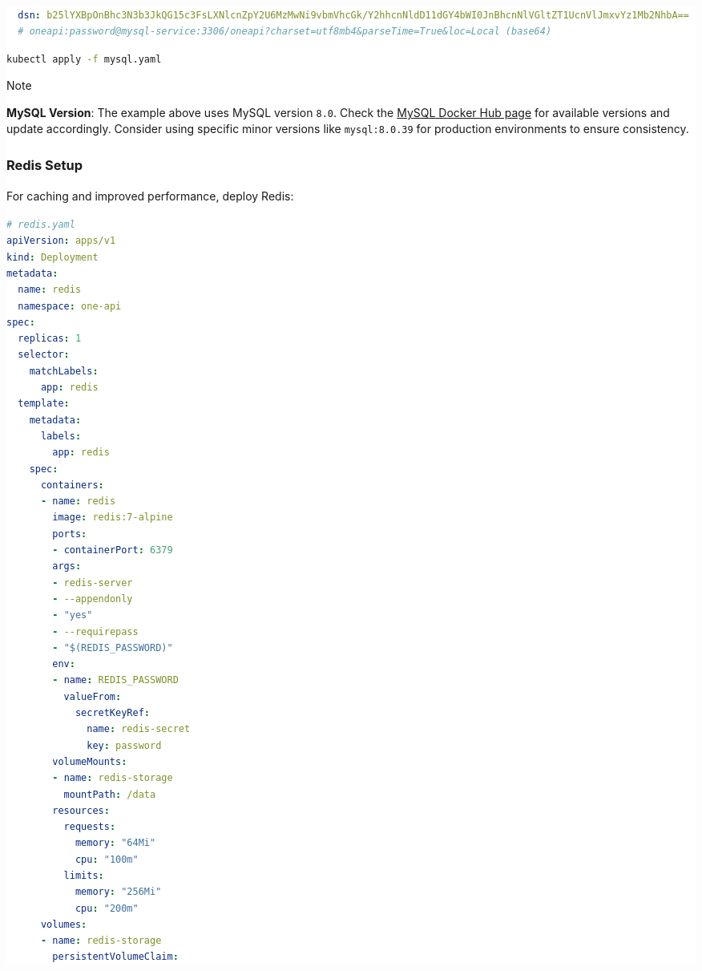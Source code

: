 ```yaml
  dsn: b25lYXBpOnBhc3N3b3JkQG15c3FsLXNlcnZpY2U6MzMwNi9vbmVhcGk/Y2hhcnNldD11dGY4bWI0JnBhcnNlVGltZT1UcnVlJmxvYz1Mb2NhbA==
  # oneapi:password@mysql-service:3306/oneapi?charset=utf8mb4&parseTime=True&loc=Local (base64)
```

```bash
kubectl apply -f mysql.yaml
```

> [!NOTE]
> **MySQL Version**: The example above uses MySQL version `8.0`. Check the [MySQL Docker Hub page](https://hub.docker.com/_/mysql) for available versions and update accordingly. Consider using specific minor versions like `mysql:8.0.39` for production environments to ensure consistency.

### Redis Setup

For caching and improved performance, deploy Redis:

```yaml
# redis.yaml
apiVersion: apps/v1
kind: Deployment
metadata:
  name: redis
  namespace: one-api
spec:
  replicas: 1
  selector:
    matchLabels:
      app: redis
  template:
    metadata:
      labels:
        app: redis
    spec:
      containers:
      - name: redis
        image: redis:7-alpine
        ports:
        - containerPort: 6379
        args:
        - redis-server
        - --appendonly
        - "yes"
        - --requirepass
        - "$(REDIS_PASSWORD)"
        env:
        - name: REDIS_PASSWORD
          valueFrom:
            secretKeyRef:
              name: redis-secret
              key: password
        volumeMounts:
        - name: redis-storage
          mountPath: /data
        resources:
          requests:
            memory: "64Mi"
            cpu: "100m"
          limits:
            memory: "256Mi"
            cpu: "200m"
      volumes:
      - name: redis-storage
        persistentVolumeClaim:
```